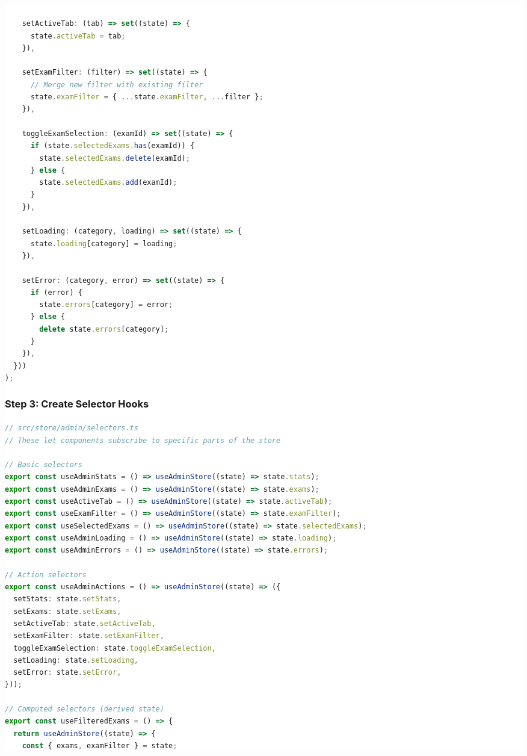 ```typescript
    
    setActiveTab: (tab) => set((state) => {
      state.activeTab = tab;
    }),
    
    setExamFilter: (filter) => set((state) => {
      // Merge new filter with existing filter
      state.examFilter = { ...state.examFilter, ...filter };
    }),
    
    toggleExamSelection: (examId) => set((state) => {
      if (state.selectedExams.has(examId)) {
        state.selectedExams.delete(examId);
      } else {
        state.selectedExams.add(examId);
      }
    }),
    
    setLoading: (category, loading) => set((state) => {
      state.loading[category] = loading;
    }),
    
    setError: (category, error) => set((state) => {
      if (error) {
        state.errors[category] = error;
      } else {
        delete state.errors[category];
      }
    }),
  }))
);
```

### Step 3: Create Selector Hooks

```typescript
// src/store/admin/selectors.ts
// These let components subscribe to specific parts of the store

// Basic selectors
export const useAdminStats = () => useAdminStore((state) => state.stats);
export const useAdminExams = () => useAdminStore((state) => state.exams);
export const useActiveTab = () => useAdminStore((state) => state.activeTab);
export const useExamFilter = () => useAdminStore((state) => state.examFilter);
export const useSelectedExams = () => useAdminStore((state) => state.selectedExams);
export const useAdminLoading = () => useAdminStore((state) => state.loading);
export const useAdminErrors = () => useAdminStore((state) => state.errors);

// Action selectors
export const useAdminActions = () => useAdminStore((state) => ({
  setStats: state.setStats,
  setExams: state.setExams,
  setActiveTab: state.setActiveTab,
  setExamFilter: state.setExamFilter,
  toggleExamSelection: state.toggleExamSelection,
  setLoading: state.setLoading,
  setError: state.setError,
}));

// Computed selectors (derived state)
export const useFilteredExams = () => {
  return useAdminStore((state) => {
    const { exams, examFilter } = state;
```